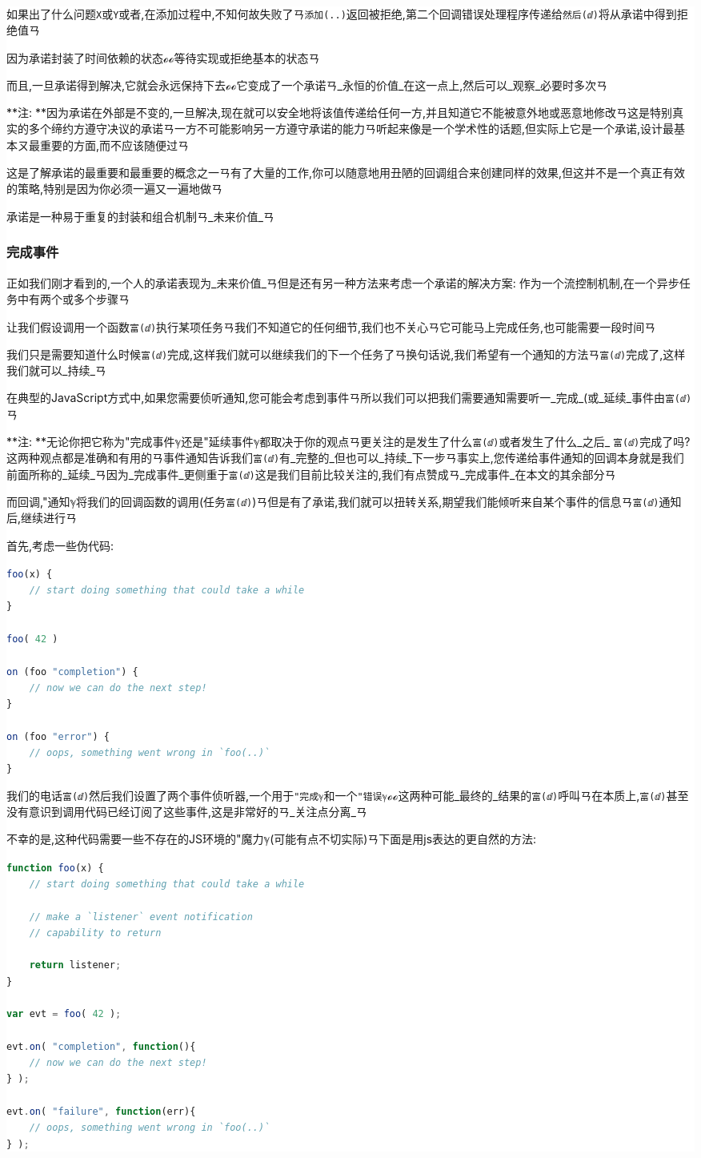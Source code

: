 如果出了什么问题`X`或`Y`或者,在添加过程中,不知何故失败了ㄢ`添加(..)`返回被拒绝,第二个回调错误处理程序传递给`然后(ⅆ)`将从承诺中得到拒绝值ㄢ

因为承诺封装了时间依赖的状态ℴℴ等待实现或拒绝基本的状态ㄢ

而且,一旦承诺得到解决,它就会永远保持下去ℴℴ它变成了一个承诺ㄢ_永恒的价值_在这一点上,然后可以_观察_必要时多次ㄢ

**注: **因为承诺在外部是不变的,一旦解决,现在就可以安全地将该值传递给任何一方,并且知道它不能被意外地或恶意地修改ㄢ这是特别真实的多个缔约方遵守决议的承诺ㄢ一方不可能影响另一方遵守承诺的能力ㄢ听起来像是一个学术性的话题,但实际上它是一个承诺,设计最基本ㄡ最重要的方面,而不应该随便过ㄢ

这是了解承诺的最重要和最重要的概念之一ㄢ有了大量的工作,你可以随意地用丑陋的回调组合来创建同样的效果,但这并不是一个真正有效的策略,特别是因为你必须一遍又一遍地做ㄢ

承诺是一种易于重复的封装和组合机制ㄢ_未来价值_ㄢ

### 完成事件

正如我们刚才看到的,一个人的承诺表现为_未来价值_ㄢ但是还有另一种方法来考虑一个承诺的解决方案: 作为一个流控制机制,在一个异步任务中有两个或多个步骤ㄢ

让我们假设调用一个函数`富(ⅆ)`执行某项任务ㄢ我们不知道它的任何细节,我们也不关心ㄢ它可能马上完成任务,也可能需要一段时间ㄢ

我们只是需要知道什么时候`富(ⅆ)`完成,这样我们就可以继续我们的下一个任务了ㄢ换句话说,我们希望有一个通知的方法ㄢ`富(ⅆ)`完成了,这样我们就可以_持续_ㄢ

在典型的JavaScript方式中,如果您需要侦听通知,您可能会考虑到事件ㄢ所以我们可以把我们需要通知需要听一_完成_(或_延续_事件由`富(ⅆ)`ㄢ

**注: **无论你把它称为"完成事件ℽ还是"延续事件ℽ都取决于你的观点ㄢ更关注的是发生了什么`富(ⅆ)`或者发生了什么_之后_ `富(ⅆ)`完成了吗?这两种观点都是准确和有用的ㄢ事件通知告诉我们`富(ⅆ)`有_完整的_但也可以_持续_下一步ㄢ事实上,您传递给事件通知的回调本身就是我们前面所称的_延续_ㄢ因为_完成事件_更侧重于`富(ⅆ)`这是我们目前比较关注的,我们有点赞成ㄢ_完成事件_在本文的其余部分ㄢ

而回调,"通知ℽ将我们的回调函数的调用(任务`富(ⅆ)`)ㄢ但是有了承诺,我们就可以扭转关系,期望我们能倾听来自某个事件的信息ㄢ`富(ⅆ)`通知后,继续进行ㄢ

首先,考虑一些伪代码: 

```js
foo(x) {
	// start doing something that could take a while
}

foo( 42 )

on (foo "completion") {
	// now we can do the next step!
}

on (foo "error") {
	// oops, something went wrong in `foo(..)`
}
```

我们的电话`富(ⅆ)`然后我们设置了两个事件侦听器,一个用于`"完成ℽ`和一个`"错误ℽ`ℴℴ这两种可能_最终的_结果的`富(ⅆ)`呼叫ㄢ在本质上,`富(ⅆ)`甚至没有意识到调用代码已经订阅了这些事件,这是非常好的ㄢ_关注点分离_ㄢ

不幸的是,这种代码需要一些不存在的JS环境的"魔力ℽ(可能有点不切实际)ㄢ下面是用js表达的更自然的方法: 

```js
function foo(x) {
	// start doing something that could take a while

	// make a `listener` event notification
	// capability to return

	return listener;
}

var evt = foo( 42 );

evt.on( "completion", function(){
	// now we can do the next step!
} );

evt.on( "failure", function(err){
	// oops, something went wrong in `foo(..)`
} );
```